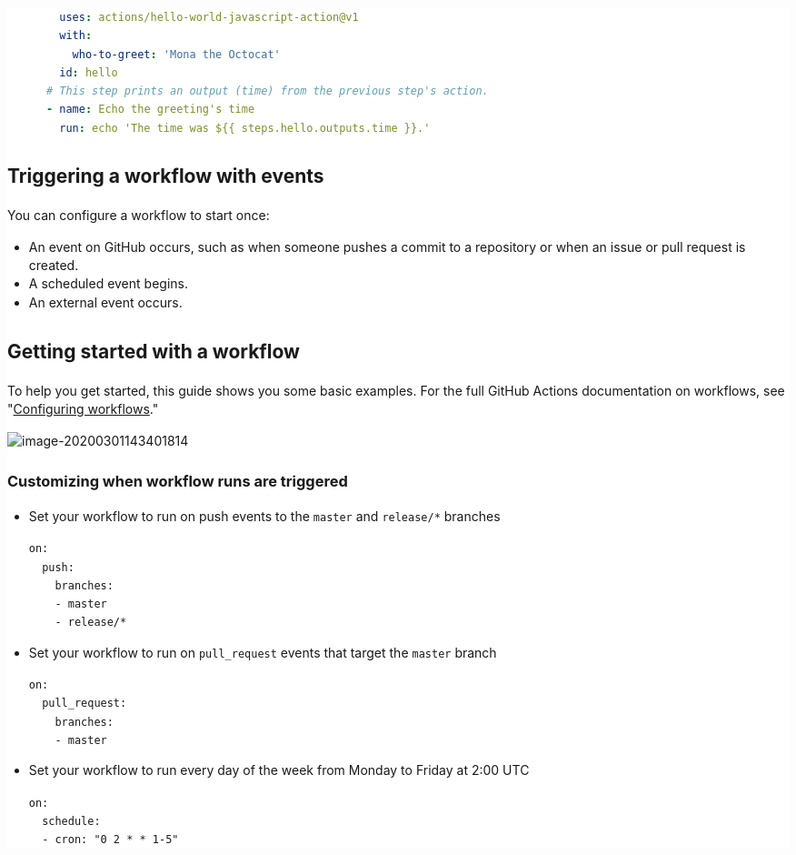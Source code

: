 ```yaml
        uses: actions/hello-world-javascript-action@v1
        with:
          who-to-greet: 'Mona the Octocat'
        id: hello
      # This step prints an output (time) from the previous step's action.
      - name: Echo the greeting's time
        run: echo 'The time was ${{ steps.hello.outputs.time }}.'
```

## Triggering a workflow with events

You can configure a workflow to start once:

- An event on GitHub occurs, such as when someone pushes a commit to a repository or when an issue or pull request is created.
- A scheduled event begins.
- An external event occurs.

## Getting started with a workflow

To help you get started, this guide shows you some basic examples. For the full GitHub Actions documentation on workflows, see "[Configuring workflows](https://help.github.com/articles/configuring-workflows)."

![image-20200301143401814](/cicd/image-20200301143401814.png)

### Customizing when workflow runs are triggered

- Set your workflow to run on push events to the `master` and `release/*` branches

  ```
  on:
    push:
      branches:
      - master
      - release/*
  ```

- Set your workflow to run on `pull_request` events that target the `master` branch

  ```
  on:
    pull_request:
      branches:
      - master
  ```

- Set your workflow to run every day of the week from Monday to Friday at 2:00 UTC

  ```
  on:
    schedule:
    - cron: "0 2 * * 1-5"
  ```
